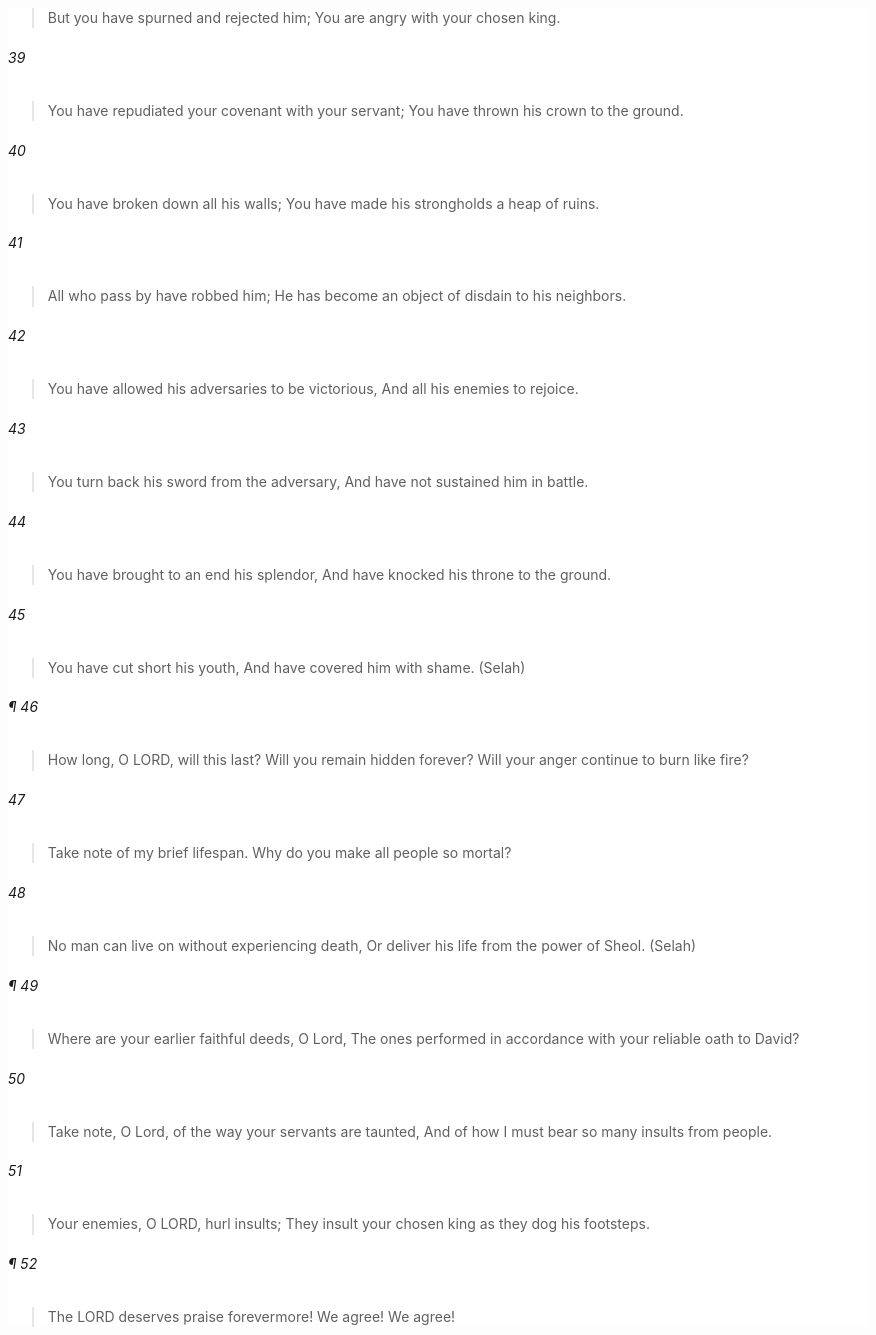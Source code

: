 > But you have spurned and rejected him;
> You are angry with your chosen king.
###### 39
> You have repudiated your covenant with your servant;
> You have thrown his crown to the ground.
###### 40
> You have broken down all his walls;
> You have made his strongholds a heap of ruins.
###### 41
> All who pass by have robbed him;
> He has become an object of disdain to his neighbors.
###### 42
> You have allowed his adversaries to be victorious,
> And all his enemies to rejoice.
###### 43
> You turn back his sword from the adversary,
> And have not sustained him in battle.
###### 44
> You have brought to an end his splendor,
> And have knocked his throne to the ground.
###### 45
> You have cut short his youth,
> And have covered him with shame. (Selah)
###### ¶ 46
> How long, O LORD, will this last?
> Will you remain hidden forever?
> Will your anger continue to burn like fire?
###### 47
> Take note of my brief lifespan.
> Why do you make all people so mortal?
###### 48
> No man can live on without experiencing death,
> Or deliver his life from the power of Sheol. (Selah)
###### ¶ 49
> Where are your earlier faithful deeds, O Lord,
> The ones performed in accordance with your reliable oath to David?
###### 50
> Take note, O Lord, of the way your servants are taunted,
> And of how I must bear so many insults from people.
###### 51
> Your enemies, O LORD, hurl insults;
> They insult your chosen king as they dog his footsteps.
###### ¶ 52
> The LORD deserves praise forevermore!
> We agree! We agree!
